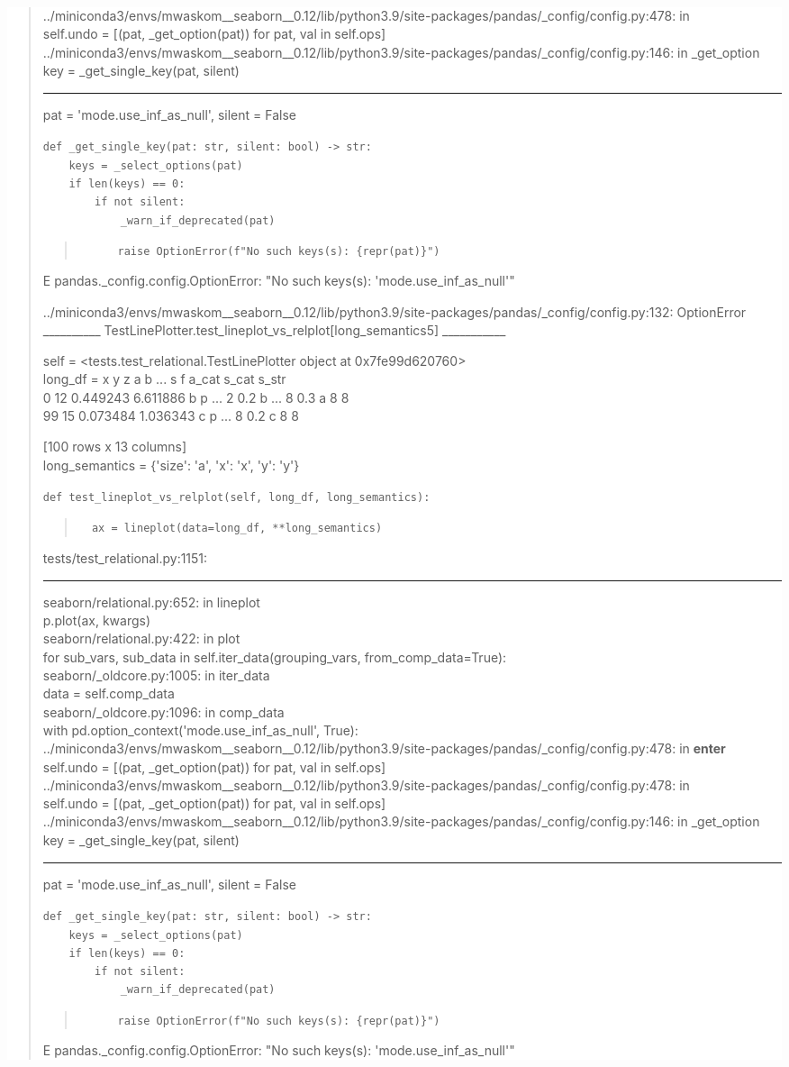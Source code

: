 > ../miniconda3/envs/mwaskom__seaborn__0.12/lib/python3.9/site-packages/pandas/_config/config.py:478: in <listcomp>  
>     self.undo = [(pat, _get_option(pat)) for pat, val in self.ops]  
> ../miniconda3/envs/mwaskom__seaborn__0.12/lib/python3.9/site-packages/pandas/_config/config.py:146: in _get_option  
>     key = _get_single_key(pat, silent)  
> _ _ _ _ _ _ _ _ _ _ _ _ _ _ _ _ _ _ _ _ _ _ _ _ _ _ _ _ _ _ _ _ _ _ _ _ _ _ _ _   
>   
> pat = 'mode.use_inf_as_null', silent = False  
>   
>     def _get_single_key(pat: str, silent: bool) -> str:  
>         keys = _select_options(pat)  
>         if len(keys) == 0:  
>             if not silent:  
>                 _warn_if_deprecated(pat)  
> >           raise OptionError(f"No such keys(s): {repr(pat)}")  
> E           pandas._config.config.OptionError: "No such keys(s): 'mode.use_inf_as_null'"  
>   
> ../miniconda3/envs/mwaskom__seaborn__0.12/lib/python3.9/site-packages/pandas/_config/config.py:132: OptionError  
> __________ TestLinePlotter.test_lineplot_vs_relplot[long_semantics5] ___________  
>   
> self = <tests.test_relational.TestLinePlotter object at 0x7fe99d620760>  
> long_df =      x         y         z  a  b  ...  s    f a_cat  s_cat  s_str  
> 0   12  0.449243  6.611886  b  p  ...  2  0.2     b ...  8  0.3     a      8      8  
> 99  15  0.073484  1.036343  c  p  ...  8  0.2     c      8      8  
>   
> [100 rows x 13 columns]  
> long_semantics = {'size': 'a', 'x': 'x', 'y': 'y'}  
>   
>     def test_lineplot_vs_relplot(self, long_df, long_semantics):  
>       
> >       ax = lineplot(data=long_df, **long_semantics)  
>   
> tests/test_relational.py:1151:   
> _ _ _ _ _ _ _ _ _ _ _ _ _ _ _ _ _ _ _ _ _ _ _ _ _ _ _ _ _ _ _ _ _ _ _ _ _ _ _ _   
> seaborn/relational.py:652: in lineplot  
>     p.plot(ax, kwargs)  
> seaborn/relational.py:422: in plot  
>     for sub_vars, sub_data in self.iter_data(grouping_vars, from_comp_data=True):  
> seaborn/_oldcore.py:1005: in iter_data  
>     data = self.comp_data  
> seaborn/_oldcore.py:1096: in comp_data  
>     with pd.option_context('mode.use_inf_as_null', True):  
> ../miniconda3/envs/mwaskom__seaborn__0.12/lib/python3.9/site-packages/pandas/_config/config.py:478: in __enter__  
>     self.undo = [(pat, _get_option(pat)) for pat, val in self.ops]  
> ../miniconda3/envs/mwaskom__seaborn__0.12/lib/python3.9/site-packages/pandas/_config/config.py:478: in <listcomp>  
>     self.undo = [(pat, _get_option(pat)) for pat, val in self.ops]  
> ../miniconda3/envs/mwaskom__seaborn__0.12/lib/python3.9/site-packages/pandas/_config/config.py:146: in _get_option  
>     key = _get_single_key(pat, silent)  
> _ _ _ _ _ _ _ _ _ _ _ _ _ _ _ _ _ _ _ _ _ _ _ _ _ _ _ _ _ _ _ _ _ _ _ _ _ _ _ _   
>   
> pat = 'mode.use_inf_as_null', silent = False  
>   
>     def _get_single_key(pat: str, silent: bool) -> str:  
>         keys = _select_options(pat)  
>         if len(keys) == 0:  
>             if not silent:  
>                 _warn_if_deprecated(pat)  
> >           raise OptionError(f"No such keys(s): {repr(pat)}")  
> E           pandas._config.config.OptionError: "No such keys(s): 'mode.use_inf_as_null'"  